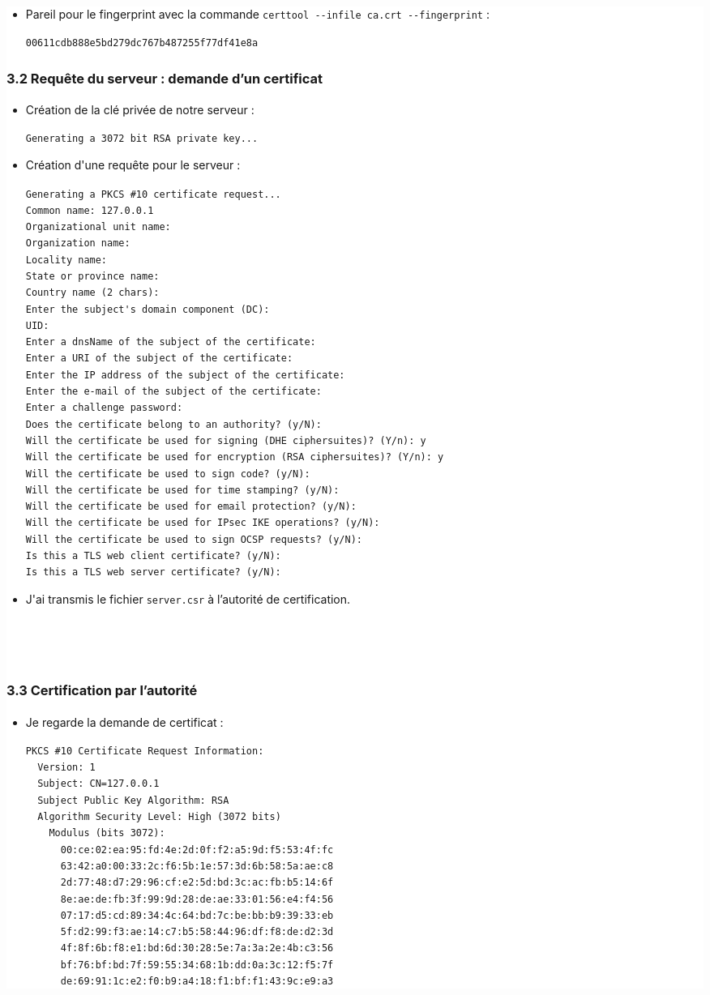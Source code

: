 - Pareil pour le fingerprint avec la commande `certtool --infile ca.crt --fingerprint` :

  ```txt
  00611cdb888e5bd279dc767b487255f77df41e8a
  ```

### 3.2 Requête du serveur : demande d’un certificat

- Création de la clé privée de notre serveur :

  ```txt
  Generating a 3072 bit RSA private key...
  ```

- Création d'une requête pour le serveur :

  ```txt
  Generating a PKCS #10 certificate request...
  Common name: 127.0.0.1
  Organizational unit name:
  Organization name:
  Locality name:
  State or province name:
  Country name (2 chars):
  Enter the subject's domain component (DC):
  UID:
  Enter a dnsName of the subject of the certificate:
  Enter a URI of the subject of the certificate:
  Enter the IP address of the subject of the certificate:
  Enter the e-mail of the subject of the certificate:
  Enter a challenge password:
  Does the certificate belong to an authority? (y/N):
  Will the certificate be used for signing (DHE ciphersuites)? (Y/n): y
  Will the certificate be used for encryption (RSA ciphersuites)? (Y/n): y
  Will the certificate be used to sign code? (y/N):
  Will the certificate be used for time stamping? (y/N):
  Will the certificate be used for email protection? (y/N):
  Will the certificate be used for IPsec IKE operations? (y/N):
  Will the certificate be used to sign OCSP requests? (y/N):
  Is this a TLS web client certificate? (y/N):
  Is this a TLS web server certificate? (y/N):
  ```

- J'ai transmis le fichier `server.csr` à l’autorité de certification.

&nbsp;

&nbsp;

### 3.3 Certification par l’autorité

- Je regarde la demande de certificat :

  ```txt
  PKCS #10 Certificate Request Information:
    Version: 1
    Subject: CN=127.0.0.1
    Subject Public Key Algorithm: RSA
    Algorithm Security Level: High (3072 bits)
      Modulus (bits 3072):
        00:ce:02:ea:95:fd:4e:2d:0f:f2:a5:9d:f5:53:4f:fc
        63:42:a0:00:33:2c:f6:5b:1e:57:3d:6b:58:5a:ae:c8
        2d:77:48:d7:29:96:cf:e2:5d:bd:3c:ac:fb:b5:14:6f
        8e:ae:de:fb:3f:99:9d:28:de:ae:33:01:56:e4:f4:56
        07:17:d5:cd:89:34:4c:64:bd:7c:be:bb:b9:39:33:eb
        5f:d2:99:f3:ae:14:c7:b5:58:44:96:df:f8:de:d2:3d
        4f:8f:6b:f8:e1:bd:6d:30:28:5e:7a:3a:2e:4b:c3:56
        bf:76:bf:bd:7f:59:55:34:68:1b:dd:0a:3c:12:f5:7f
        de:69:91:1c:e2:f0:b9:a4:18:f1:bf:f1:43:9c:e9:a3
  ```